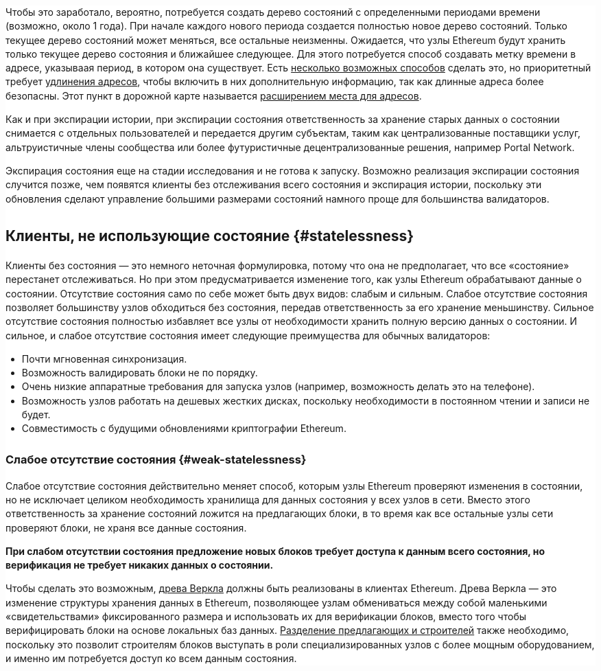 Чтобы это заработало, вероятно, потребуется создать дерево состояний с определенными периодами времени (возможно, около 1 года). При начале каждого нового периода создается полностью новое дерево состояний. Только текущее дерево состояний может меняться, все остальные неизменны. Ожидается, что узлы Ethereum будут хранить только текущее дерево состояния и ближайшее следующее. Для этого потребуется способ создавать метку времени в адресе, указываая период, в котором она существует. Есть [несколько возможных способов](https://ethereum-magicians.org/t/types-of-resurrection-metadata-in-state-expiry/6607) сделать это, но приоритетный требует [удлинения адресов](https://ethereum-magicians.org/t/increasing-address-size-from-20-to-32-bytes/5485), чтобы включить в них дополнительную информацию, так как длинные адреса более безопасны. Этот пункт в дорожной карте называется [расширением места для адресов](https://ethereum-magicians.org/t/increasing-address-size-from-20-to-32-bytes/5485).

Как и при экспирации истории, при экспирации состояния ответственность за хранение старых данных о состоянии снимается с отдельных пользователей и передается другим субъектам, таким как централизованные поставщики услуг, альтруистичные члены сообщества или более футуристичные децентрализованные решения, например Portal Network.

Экспирация состояния еще на стадии исследования и не готова к запуску. Возможно реализация экспирации состояния случится позже, чем появятся клиенты без отслеживания всего состояния и экспирация истории, поскольку эти обновления сделают управление большими размерами состояний намного проще для большинства валидаторов.

## Клиенты, не использующие состояние {#statelessness}

Клиенты без состояния — это немного неточная формулировка, потому что она не предполагает, что все «состояние» перестанет отслеживаться. Но при этом предусматривается изменение того, как узлы Ethereum обрабатывают данные о состоянии. Отсутствие состояния само по себе может быть двух видов: слабым и сильным. Слабое отсутствие состояния позволяет большинству узлов обходиться без состояния, передав ответственность за его хранение меньшинству. Сильное отсутствие состояния полностью избавляет все узлы от необходимости хранить полную версию данных о состоянии. И сильное, и слабое отсутствие состояния имеет следующие преимущества для обычных валидаторов:

- Почти мгновенная синхронизация.
- Возможность валидировать блоки не по порядку.
- Очень низкие аппаратные требования для запуска узлов (например, возможность делать это на телефоне).
- Возможность узлов работать на дешевых жестких дисках, поскольку необходимости в постоянном чтении и записи не будет.
- Совместимость с будущими обновлениями криптографии Ethereum.

### Слабое отсутствие состояния {#weak-statelessness}

Слабое отсутствие состояния действительно меняет способ, которым узлы Ethereum проверяют изменения в состоянии, но не исключает целиком необходимость хранилища для данных состояния у всех узлов в сети. Вместо этого ответственность за хранение состояний ложится на предлагающих блоки, в то время как все остальные узлы сети проверяют блоки, не храня все данные состояния.

**При слабом отсутствии состояния предложение новых блоков требует доступа к данным всего состояния, но верификация не требует никаких данных о состоянии.**

Чтобы сделать это возможным, [древа Веркла](/roadmap/verkle-trees) должны быть реализованы в клиентах Ethereum. Древа Веркла — это изменение структуры хранения данных в Ethereum, позволяющее узлам обмениваться между собой маленькими «свидетельствами» фиксированного размера и использовать их для верификации блоков, вместо того чтобы верифицировать блоки на основе локальных баз данных. [Разделение предлагающих и строителей](/roadmap/pbs/) также необходимо, поскольку это позволит строителям блоков выступать в роли специализированных узлов с более мощным оборудованием, и именно им потребуется доступ ко всем данным состояния.
